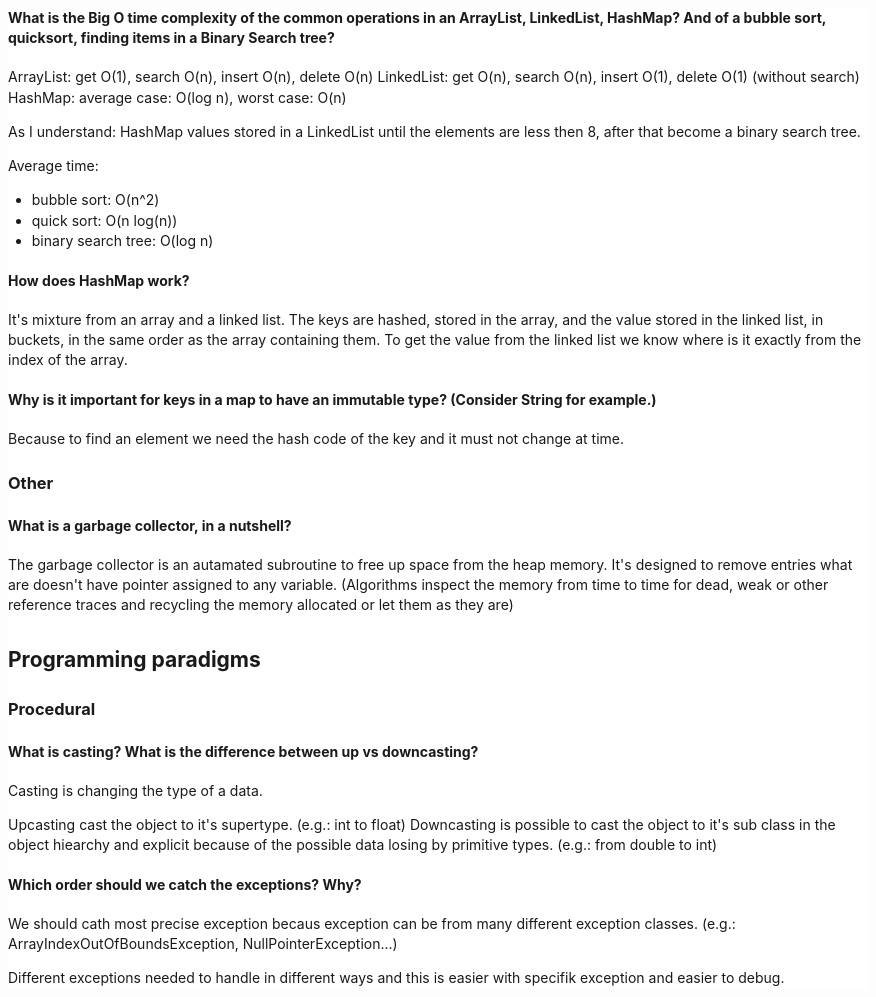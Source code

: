 #### What is the Big O time complexity of the common operations in an ArrayList, LinkedList, HashMap? And of a bubble sort, quicksort, finding items in a Binary Search tree?
ArrayList: get O(1), search O(n), insert O(n), delete O(n)
LinkedList: get O(n), search O(n), insert O(1), delete O(1) (without search) 
HashMap: average case: O(log n), worst case: O(n)
 
As I understand: HashMap values stored in a LinkedList until the elements are less then 8, after that become a binary search tree.
 
Average time:
- bubble sort: O(n^2)
- quick sort: O(n log(n))
- binary search tree: O(log n)

#### How does HashMap work?
It's mixture from an array and a linked list. 
The keys are hashed, stored in the array, and the value stored in the linked list, in buckets, in the same order as the array containing them.
To get the value from the linked list we know where is it exactly from the index of the array.
    
#### Why is it important for keys in a map to have an immutable type? (Consider String for example.)
Because to find an element we need the hash code of the key and it must not change at time.
    
### Other

#### What is a garbage collector, in a nutshell?
The garbage collector is an autamated subroutine to free up space from the heap memory. It's designed to remove entries
what are doesn't have pointer assigned to any variable.
(Algorithms inspect the memory from time to time for dead, weak or other reference
traces and recycling the memory allocated or let them as they are)
    
## Programming paradigms

### Procedural

#### What is casting? What is the difference between up vs downcasting?
Casting is changing the type of a data.	
    
Upcasting cast the object to it's supertype. (e.g.: int to float)
Downcasting is possible to cast the object to it's sub class in the object hiearchy and explicit because of the 
possible data losing by primitive types. (e.g.: from double to int)
     
#### Which order should we catch the exceptions? Why?
We should cath most precise exception becaus exception can be from
many different exception classes. (e.g.: ArrayIndexOutOfBoundsException, NullPointerException...)

Different exceptions needed to handle in different ways and this is easier with specifik exception and easier to debug.
